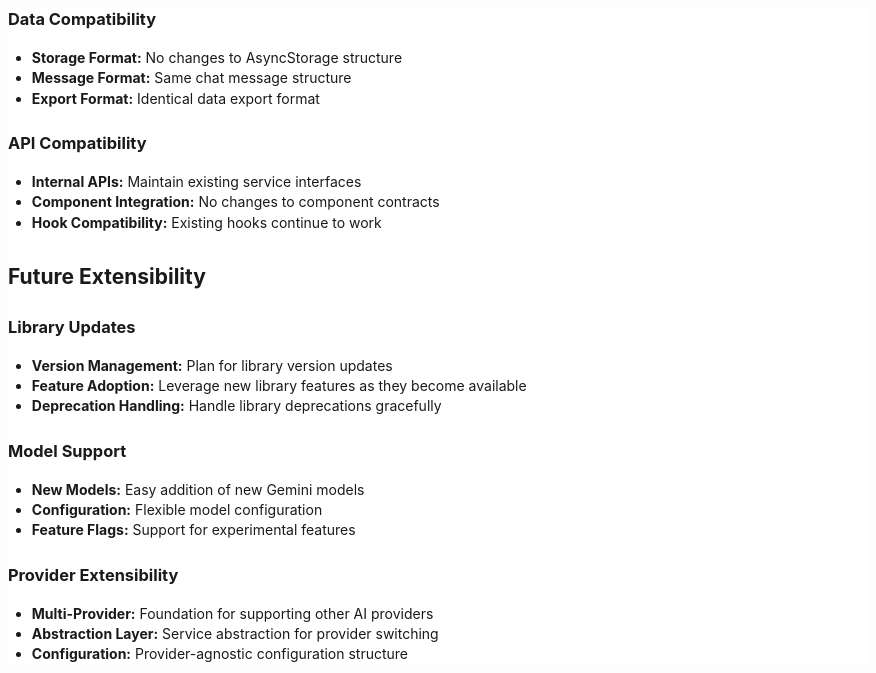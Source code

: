 ### Data Compatibility

- **Storage Format:** No changes to AsyncStorage structure
- **Message Format:** Same chat message structure
- **Export Format:** Identical data export format

### API Compatibility

- **Internal APIs:** Maintain existing service interfaces
- **Component Integration:** No changes to component contracts
- **Hook Compatibility:** Existing hooks continue to work

## Future Extensibility

### Library Updates

- **Version Management:** Plan for library version updates
- **Feature Adoption:** Leverage new library features as they become available
- **Deprecation Handling:** Handle library deprecations gracefully

### Model Support

- **New Models:** Easy addition of new Gemini models
- **Configuration:** Flexible model configuration
- **Feature Flags:** Support for experimental features

### Provider Extensibility

- **Multi-Provider:** Foundation for supporting other AI providers
- **Abstraction Layer:** Service abstraction for provider switching
- **Configuration:** Provider-agnostic configuration structure
